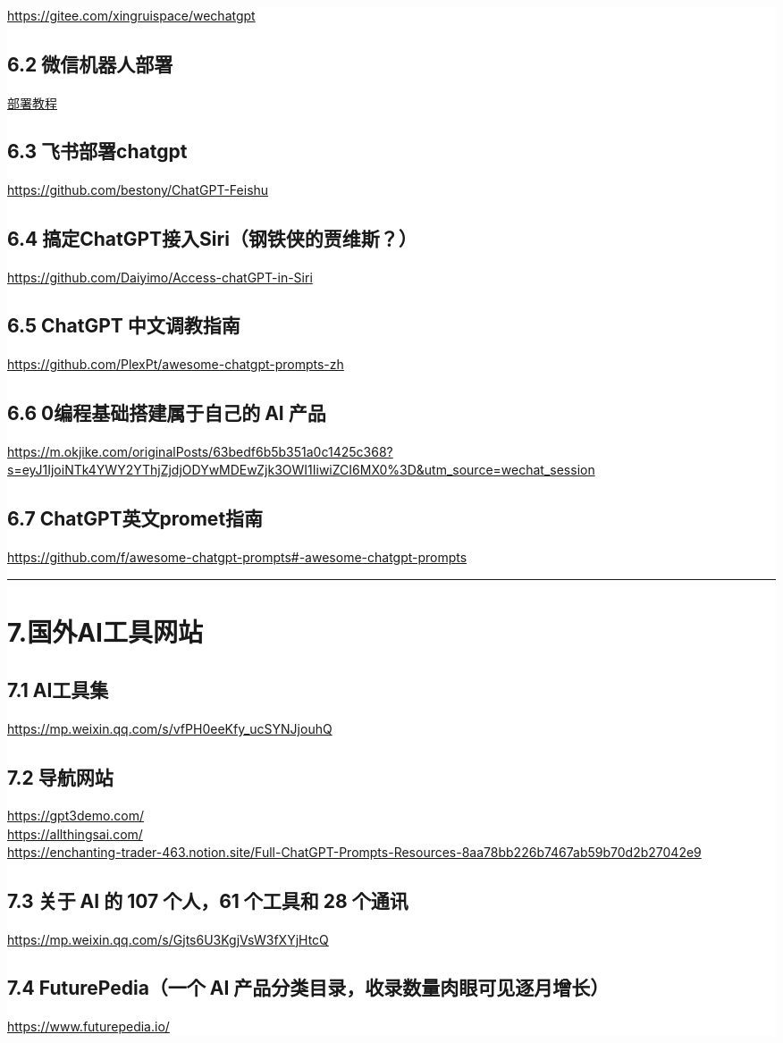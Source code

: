 https://gitee.com/xingruispace/wechatgpt
## 6.2 微信机器人部署
[部署教程](https://blog.csdn.net/ox4f5da2/article/details/128314267?ops_request_misc=%257B%2522request%255Fid%2522%253A%2522167616893616800188550593%2522%252C%2522scm%2522%253A%252220140713.130102334..%2522%257D&request_id=167616893616800188550593&biz_id=0&utm_medium=distribute.pc_search_result.none-task-blog-2~all~baidu_landing_v2~default-1-128314267-null-null.142^v73^control_1,201^v4^add_ask,239^v1^insert_chatgpt&utm_term=ChatGPT%E5%BE%AE%E4%BF%A1%E6%9C%BA%E5%99%A8%E4%BA%BA%E9%83%A8%E7%BD%B2&spm=1018.2226.3001.4187)
## 6.3 飞书部署chatgpt
https://github.com/bestony/ChatGPT-Feishu
## 6.4 搞定ChatGPT接入Siri（钢铁侠的贾维斯？）
https://github.com/Daiyimo/Access-chatGPT-in-Siri
## 6.5 ChatGPT 中文调教指南
https://github.com/PlexPt/awesome-chatgpt-prompts-zh
## 6.6 0编程基础搭建属于自己的 AI 产品
https://m.okjike.com/originalPosts/63bedf6b5b351a0c1425c368?s=eyJ1IjoiNTk4YWY2YThjZjdjODYwMDEwZjk3OWI1IiwiZCI6MX0%3D&utm_source=wechat_session
## 6.7 ChatGPT英文promet指南
https://github.com/f/awesome-chatgpt-prompts#-awesome-chatgpt-prompts
******
# 7.国外AI工具网站
## 7.1  AI工具集
https://mp.weixin.qq.com/s/vfPH0eeKfy_ucSYNJjouhQ
## 7.2 导航网站
https://gpt3demo.com/  
https://allthingsai.com/  
https://enchanting-trader-463.notion.site/Full-ChatGPT-Prompts-Resources-8aa78bb226b7467ab59b70d2b27042e9  
## 7.3 关于 AI 的 107 个人，61 个工具和 28 个通讯
https://mp.weixin.qq.com/s/Gjts6U3KgjVsW3fXYjHtcQ
## 7.4 FuturePedia（一个 AI 产品分类目录，收录数量肉眼可见逐月增长）
https://www.futurepedia.io/

